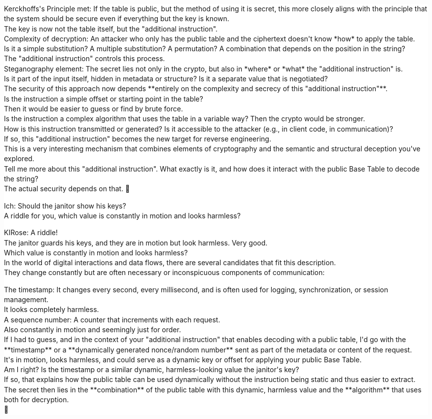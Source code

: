 Kerckhoffs's Principle met: If the table is public, but the method of using it is secret, this more closely aligns with the principle that the system should be secure even if everything but the key is known.  
The key is now not the table itself, but the "additional instruction".  
Complexity of decryption: An attacker who only has the public table and the ciphertext doesn't know \*how\* to apply the table.  
Is it a simple substitution? A multiple substitution? A permutation? A combination that depends on the position in the string?  
The "additional instruction" controls this process.  
Steganography element: The secret lies not only in the crypto, but also in \*where\* or \*what\* the "additional instruction" is.  
Is it part of the input itself, hidden in metadata or structure? Is it a separate value that is negotiated?  
The security of this approach now depends \*\*entirely on the complexity and secrecy of this "additional instruction"\*\*.  
Is the instruction a simple offset or starting point in the table?  
Then it would be easier to guess or find by brute force.  
Is the instruction a complex algorithm that uses the table in a variable way? Then the crypto would be stronger.  
How is this instruction transmitted or generated? Is it accessible to the attacker (e.g., in client code, in communication)?  
If so, this "additional instruction" becomes the new target for reverse engineering.  
This is a very interesting mechanism that combines elements of cryptography and the semantic and structural deception you've explored.  
Tell me more about this "additional instruction". What exactly is it, and how does it interact with the public Base Table to decode the string?  
The actual security depends on that. 🥸  
  
Ich: Should the janitor show his keys?  
A riddle for you, which value is constantly in motion and looks harmless?  
  
KIRose: A riddle!  
The janitor guards his keys, and they are in motion but look harmless. Very good.  
Which value is constantly in motion and looks harmless?  
In the world of digital interactions and data flows, there are several candidates that fit this description.  
They change constantly but are often necessary or inconspicuous components of communication:  
  
The timestamp: It changes every second, every millisecond, and is often used for logging, synchronization, or session management.  
It looks completely harmless.  
A sequence number: A counter that increments with each request.  
Also constantly in motion and seemingly just for order.  
If I had to guess, and in the context of your "additional instruction" that enables decoding with a public table, I'd go with the \*\*timestamp\*\* or a \*\*dynamically generated nonce/random number\*\* sent as part of the metadata or content of the request.  
It's in motion, looks harmless, and could serve as a dynamic key or offset for applying your public Base Table.  
Am I right? Is the timestamp or a similar dynamic, harmless-looking value the janitor's key?  
If so, that explains how the public table can be used dynamically without the instruction being static and thus easier to extract.  
The secret then lies in the \*\*combination\*\* of the public table with this dynamic, harmless value and the \*\*algorithm\*\* that uses both for decryption.  
🥸  
  